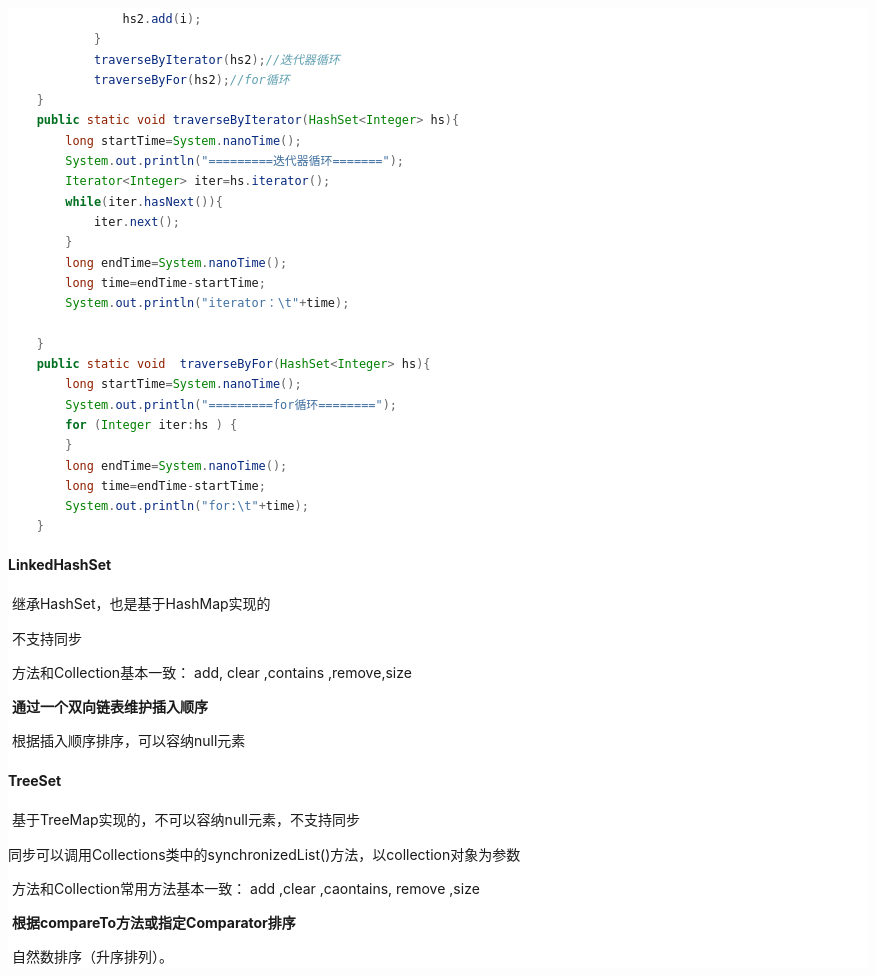 ```java
                hs2.add(i);
            }
            traverseByIterator(hs2);//迭代器循环
            traverseByFor(hs2);//for循环
    }
    public static void traverseByIterator(HashSet<Integer> hs){
        long startTime=System.nanoTime();
        System.out.println("=========迭代器循环=======");
        Iterator<Integer> iter=hs.iterator();
        while(iter.hasNext()){
            iter.next();
        }
        long endTime=System.nanoTime();
        long time=endTime-startTime;
        System.out.println("iterator：\t"+time);

    }
    public static void  traverseByFor(HashSet<Integer> hs){
        long startTime=System.nanoTime();
        System.out.println("=========for循环========");
        for (Integer iter:hs ) {
        }
        long endTime=System.nanoTime();
        long time=endTime-startTime;
        System.out.println("for:\t"+time);
    }

```



#### LinkedHashSet

​	继承HashSet，也是基于HashMap实现的

​	不支持同步

​	方法和Collection基本一致： add, clear ,contains ,remove,size

​	**通过一个双向链表维护插入顺序**

​	根据插入顺序排序，可以容纳null元素

#### TreeSet

​	基于TreeMap实现的，不可以容纳null元素，不支持同步

​	同步可以调用Collections类中的synchronizedList()方法，以collection对象为参数

​	方法和Collection常用方法基本一致： add ,clear ,caontains, remove ,size

​	**根据compareTo方法或指定Comparator排序**

​	自然数排序（升序排列）。


